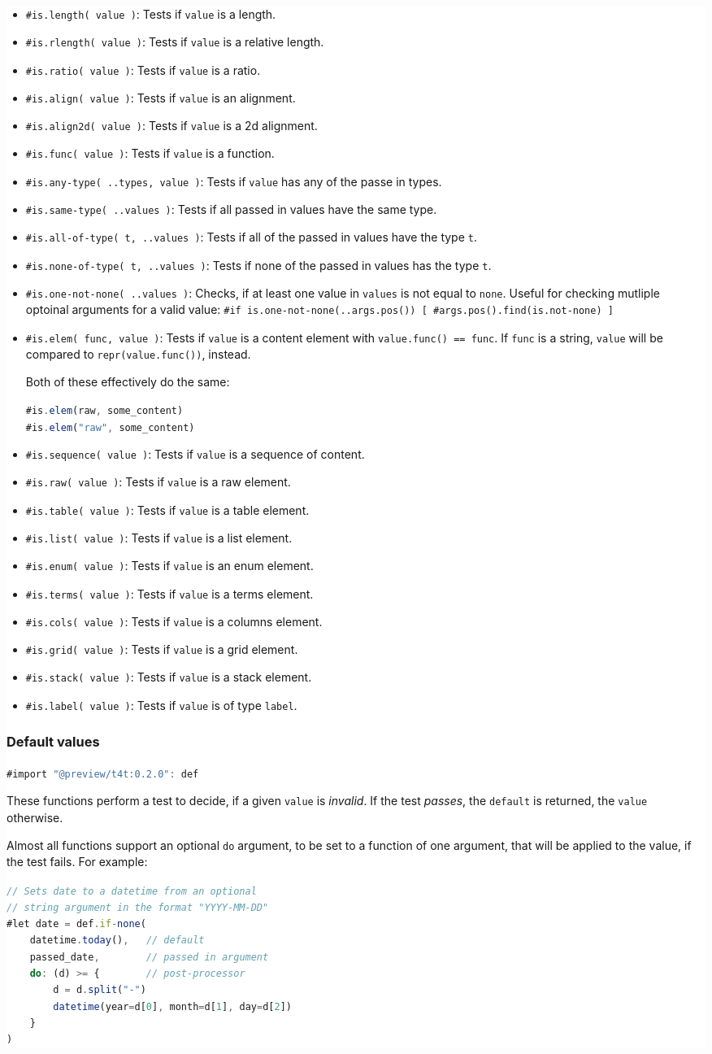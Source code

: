- `#is.length( value )`: Tests if `value` is a length.
- `#is.rlength( value )`: Tests if `value` is a relative length.
- `#is.ratio( value )`: Tests if `value` is a ratio.
- `#is.align( value )`: Tests if `value` is an alignment.
- `#is.align2d( value )`: Tests if `value` is a 2d alignment.
- `#is.func( value )`: Tests if `value` is a function.
- `#is.any-type( ..types, value )`: Tests if `value` has any of the passe in types.
- `#is.same-type( ..values )`: Tests if all passed in values have the same type.
- `#is.all-of-type( t, ..values )`: Tests if all of the passed in values have the type `t`.
- `#is.none-of-type( t, ..values )`: Tests if none of the passed in values has the type `t`.
- `#is.one-not-none( ..values )`: Checks, if at least one value in `values` is not equal to `none`. Useful for checking mutliple optoinal arguments for a valid value: `#if is.one-not-none(..args.pos()) [ #args.pos().find(is.not-none) ]`
- `#is.elem( func, value )`: Tests if `value` is a content element with `value.func() == func`. If `func` is a string, `value` will be compared to `repr(value.func())`, instead.

	Both of these effectively do the same:
	```js
	#is.elem(raw, some_content)
	#is.elem("raw", some_content)
	```
- `#is.sequence( value )`: Tests if `value` is a sequence of content.
- `#is.raw( value )`: Tests if `value` is a raw element.
- `#is.table( value )`: Tests if `value` is a table element.
- `#is.list( value )`: Tests if `value` is a list element.
- `#is.enum( value )`: Tests if `value` is an enum element.
- `#is.terms( value )`: Tests if `value` is a terms element.
- `#is.cols( value )`: Tests if `value` is a columns element.
- `#is.grid( value )`: Tests if `value` is a grid element.
- `#is.stack( value )`: Tests if `value` is a stack element.
- `#is.label( value )`: Tests if `value` is of type `label`.

### Default values 

```js
#import "@preview/t4t:0.2.0": def
```

These functions perform a test to decide, if a given `value` is _invalid_. If the test _passes_, the `default` is returned, the `value` otherwise.

Almost all functions support an optional `do` argument, to be set to a function of one argument, that will be applied to the value, if the test fails. For example:
```js
// Sets date to a datetime from an optional
// string argument in the format "YYYY-MM-DD"
#let date = def.if-none(
	datetime.today(), 	// default
	passed_date, 		// passed in argument
	do: (d) >= {		// post-processor
		d = d.split("-")
		datetime(year=d[0], month=d[1], day=d[2])
	}
)
```
